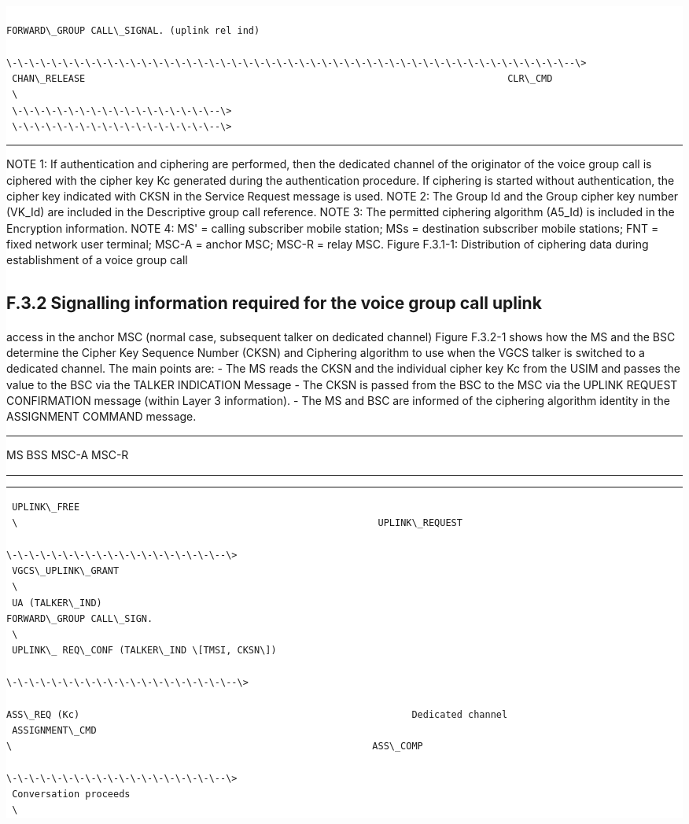                                                                                                                                                                                            FORWARD\_GROUP CALL\_SIGNAL. (uplink rel ind)                                                                               
                                                                                                                                                                                           \-\-\-\-\-\-\-\-\-\-\-\-\-\-\-\-\-\-\-\-\-\-\-\-\-\-\-\-\-\-\-\-\-\-\-\-\-\-\-\-\-\-\-\-\-\-\-\-\-\--\>                     
     CHAN\_RELEASE                                                                           CLR\_CMD                                                                                                                                                                                                                  
     \                                                                                                                                                                                    
     \-\-\-\-\-\-\-\-\-\-\-\-\-\-\-\-\-\--\>                                                                                                                                                                                                                                                                           
     \-\-\-\-\-\-\-\-\-\-\-\-\-\-\-\-\-\--\>
* * *
NOTE 1: If authentication and ciphering are performed, then the dedicated
channel of the originator of the voice group call is ciphered with the cipher
key Kc generated during the authentication procedure. If ciphering is started
without authentication, the cipher key indicated with CKSN in the Service
Request message is used.
NOTE 2: The Group Id and the Group cipher key number (VK_Id) are included in
the Descriptive group call reference.
NOTE 3: The permitted ciphering algorithm (A5_Id) is included in the
Encryption information.
NOTE 4: MS\' = calling subscriber mobile station;
MSs = destination subscriber mobile stations;
FNT = fixed network user terminal;
MSC-A = anchor MSC;
MSC-R = relay MSC.
Figure F.3.1-1: Distribution of ciphering data during establishment of a voice
group call
## F.3.2 Signalling information required for the voice group call uplink
access in the anchor MSC (normal case, subsequent talker on dedicated channel)
Figure F.3.2-1 shows how the MS and the BSC determine the Cipher Key Sequence
Number (CKSN) and Ciphering algorithm to use when the VGCS talker is switched
to a dedicated channel. The main points are:
\- The MS reads the CKSN and the individual cipher key Kc from the USIM and
passes the value to the BSC via the TALKER INDICATION Message
\- The CKSN is passed from the BSC to the MSC via the UPLINK REQUEST
CONFIRMATION message (within Layer 3 information).
\- The MS and BSC are informed of the ciphering algorithm identity in the
ASSIGNMENT COMMAND message.
* * *
MS BSS MSC-A MSC-R
* * *
* * *
     UPLINK\_FREE                                                                                                                                                                                                                                                   
     \                                                                UPLINK\_REQUEST                                                                                                                         
                                                                                                                            \-\-\-\-\-\-\-\-\-\-\-\-\-\-\-\-\-\-\--\>                                                                                               
     VGCS\_UPLINK\_GRANT                                                                                                                                                                                                                                            
     \                                                                                                                                                                                                        
     UA (TALKER\_IND)                                                                                                                                                                               FORWARD\_GROUP CALL\_SIGN.                                      
     \
     UPLINK\_ REQ\_CONF (TALKER\_IND \[TMSI, CKSN\])                                                                                                                                                                                                                
                                                                                                                            \-\-\-\-\-\-\-\-\-\-\-\-\-\-\-\-\-\-\-\--\>
                                                                                                                            ASS\_REQ (Kc)                                                           Dedicated channel                                               
     ASSIGNMENT\_CMD                                                                                                        \                                                                ASS\_COMP                                                                                                                               
                                                                                                                            \-\-\-\-\-\-\-\-\-\-\-\-\-\-\-\-\-\-\--\>
     Conversation proceeds                                                                                                                                                                                                                                          
     \